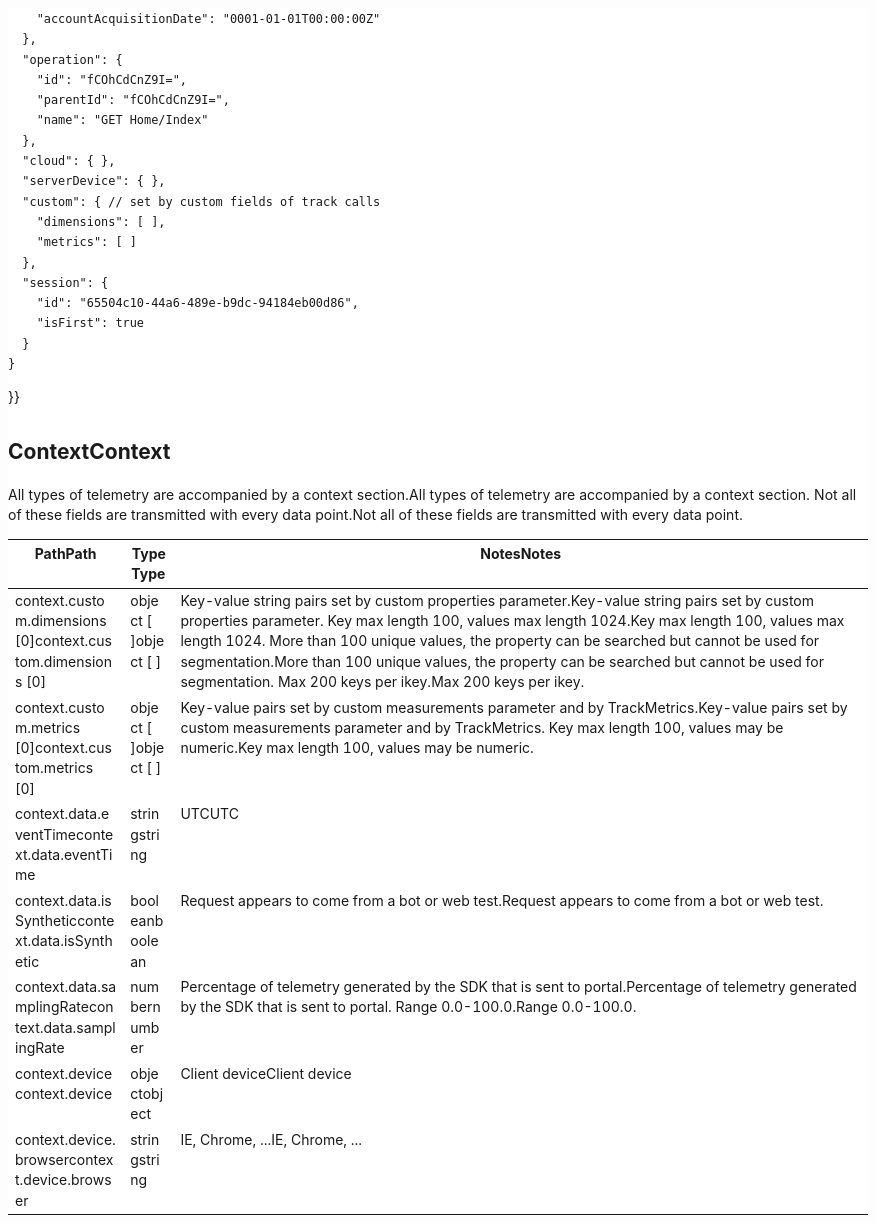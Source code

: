         "accountAcquisitionDate": "0001-01-01T00:00:00Z"
      },
      "operation": {
        "id": "fCOhCdCnZ9I=",
        "parentId": "fCOhCdCnZ9I=",
        "name": "GET Home/Index"
      },
      "cloud": { },
      "serverDevice": { },
      "custom": { // set by custom fields of track calls
        "dimensions": [ ],
        "metrics": [ ]
      },
      "session": {
        "id": "65504c10-44a6-489e-b9dc-94184eb00d86",
        "isFirst": true
      }
    }
  <span data-ttu-id="8a36a-112">}</span><span class="sxs-lookup"><span data-stu-id="8a36a-112">}</span></span>

## <a name="context"></a><span data-ttu-id="8a36a-113">Context</span><span class="sxs-lookup"><span data-stu-id="8a36a-113">Context</span></span>
<span data-ttu-id="8a36a-114">All types of telemetry are accompanied by a context section.</span><span class="sxs-lookup"><span data-stu-id="8a36a-114">All types of telemetry are accompanied by a context section.</span></span> <span data-ttu-id="8a36a-115">Not all of these fields are transmitted with every data point.</span><span class="sxs-lookup"><span data-stu-id="8a36a-115">Not all of these fields are transmitted with every data point.</span></span>

| <span data-ttu-id="8a36a-116">Path</span><span class="sxs-lookup"><span data-stu-id="8a36a-116">Path</span></span> | <span data-ttu-id="8a36a-117">Type</span><span class="sxs-lookup"><span data-stu-id="8a36a-117">Type</span></span> | <span data-ttu-id="8a36a-118">Notes</span><span class="sxs-lookup"><span data-stu-id="8a36a-118">Notes</span></span> |
| --- | --- | --- |
| <span data-ttu-id="8a36a-119">context.custom.dimensions [0]</span><span class="sxs-lookup"><span data-stu-id="8a36a-119">context.custom.dimensions [0]</span></span> |<span data-ttu-id="8a36a-120">object [ ]</span><span class="sxs-lookup"><span data-stu-id="8a36a-120">object [ ]</span></span> |<span data-ttu-id="8a36a-121">Key-value string pairs set by custom properties parameter.</span><span class="sxs-lookup"><span data-stu-id="8a36a-121">Key-value string pairs set by custom properties parameter.</span></span> <span data-ttu-id="8a36a-122">Key max length 100, values max length 1024.</span><span class="sxs-lookup"><span data-stu-id="8a36a-122">Key max length 100, values max length 1024.</span></span> <span data-ttu-id="8a36a-123">More than 100 unique values, the property can be searched but cannot be used for segmentation.</span><span class="sxs-lookup"><span data-stu-id="8a36a-123">More than 100 unique values, the property can be searched but cannot be used for segmentation.</span></span> <span data-ttu-id="8a36a-124">Max 200 keys per ikey.</span><span class="sxs-lookup"><span data-stu-id="8a36a-124">Max 200 keys per ikey.</span></span> |
| <span data-ttu-id="8a36a-125">context.custom.metrics [0]</span><span class="sxs-lookup"><span data-stu-id="8a36a-125">context.custom.metrics [0]</span></span> |<span data-ttu-id="8a36a-126">object [ ]</span><span class="sxs-lookup"><span data-stu-id="8a36a-126">object [ ]</span></span> |<span data-ttu-id="8a36a-127">Key-value pairs set by custom measurements parameter and by TrackMetrics.</span><span class="sxs-lookup"><span data-stu-id="8a36a-127">Key-value pairs set by custom measurements parameter and by TrackMetrics.</span></span> <span data-ttu-id="8a36a-128">Key max length 100, values may be numeric.</span><span class="sxs-lookup"><span data-stu-id="8a36a-128">Key max length 100, values may be numeric.</span></span> |
| <span data-ttu-id="8a36a-129">context.data.eventTime</span><span class="sxs-lookup"><span data-stu-id="8a36a-129">context.data.eventTime</span></span> |<span data-ttu-id="8a36a-130">string</span><span class="sxs-lookup"><span data-stu-id="8a36a-130">string</span></span> |<span data-ttu-id="8a36a-131">UTC</span><span class="sxs-lookup"><span data-stu-id="8a36a-131">UTC</span></span> |
| <span data-ttu-id="8a36a-132">context.data.isSynthetic</span><span class="sxs-lookup"><span data-stu-id="8a36a-132">context.data.isSynthetic</span></span> |<span data-ttu-id="8a36a-133">boolean</span><span class="sxs-lookup"><span data-stu-id="8a36a-133">boolean</span></span> |<span data-ttu-id="8a36a-134">Request appears to come from a bot or web test.</span><span class="sxs-lookup"><span data-stu-id="8a36a-134">Request appears to come from a bot or web test.</span></span> |
| <span data-ttu-id="8a36a-135">context.data.samplingRate</span><span class="sxs-lookup"><span data-stu-id="8a36a-135">context.data.samplingRate</span></span> |<span data-ttu-id="8a36a-136">number</span><span class="sxs-lookup"><span data-stu-id="8a36a-136">number</span></span> |<span data-ttu-id="8a36a-137">Percentage of telemetry generated by the SDK that is sent to portal.</span><span class="sxs-lookup"><span data-stu-id="8a36a-137">Percentage of telemetry generated by the SDK that is sent to portal.</span></span> <span data-ttu-id="8a36a-138">Range 0.0-100.0.</span><span class="sxs-lookup"><span data-stu-id="8a36a-138">Range 0.0-100.0.</span></span> |
| <span data-ttu-id="8a36a-139">context.device</span><span class="sxs-lookup"><span data-stu-id="8a36a-139">context.device</span></span> |<span data-ttu-id="8a36a-140">object</span><span class="sxs-lookup"><span data-stu-id="8a36a-140">object</span></span> |<span data-ttu-id="8a36a-141">Client device</span><span class="sxs-lookup"><span data-stu-id="8a36a-141">Client device</span></span> |
| <span data-ttu-id="8a36a-142">context.device.browser</span><span class="sxs-lookup"><span data-stu-id="8a36a-142">context.device.browser</span></span> |<span data-ttu-id="8a36a-143">string</span><span class="sxs-lookup"><span data-stu-id="8a36a-143">string</span></span> |<span data-ttu-id="8a36a-144">IE, Chrome, ...</span><span class="sxs-lookup"><span data-stu-id="8a36a-144">IE, Chrome, ...</span></span> |